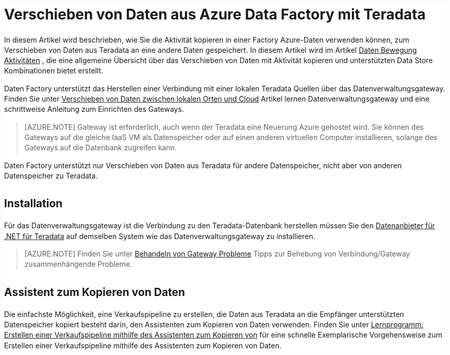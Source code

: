 <properties 
    pageTitle="Verschieben von Daten aus Teradata | Factory Azure-Daten" 
    description="Informationen Sie zu Teradata-Connector für den Daten Factory-Dienst, in der Sie die Daten aus Teradata-Datenbank verschieben können" 
    services="data-factory" 
    documentationCenter="" 
    authors="linda33wj" 
    manager="jhubbard" 
    editor="monicar"/>

<tags 
    ms.service="data-factory" 
    ms.workload="data-services" 
    ms.tgt_pltfrm="na" 
    ms.devlang="na" 
    ms.topic="article" 
    ms.date="09/20/2016" 
    ms.author="jingwang"/>

# <a name="move-data-from-teradata-using-azure-data-factory"></a>Verschieben von Daten aus Azure Data Factory mit Teradata

In diesem Artikel wird beschrieben, wie Sie die Aktivität kopieren in einer Factory Azure-Daten verwenden können, zum Verschieben von Daten aus Teradata an eine andere Daten gespeichert. In diesem Artikel wird im Artikel [Daten Bewegung Aktivitäten](data-factory-data-movement-activities.md) , die eine allgemeine Übersicht über das Verschieben von Daten mit Aktivität kopieren und unterstützten Data Store Kombinationen bietet erstellt.

Daten Factory unterstützt das Herstellen einer Verbindung mit einer lokalen Teradata Quellen über das Datenverwaltungsgateway. Finden Sie unter [Verschieben von Daten zwischen lokalen Orten und Cloud](data-factory-move-data-between-onprem-and-cloud.md) Artikel lernen Datenverwaltungsgateway und eine schrittweise Anleitung zum Einrichten des Gateways. 

> [AZURE.NOTE]
Gateway ist erforderlich, auch wenn der Teradata eine Neuerung Azure gehostet wird. Sie können des Gateways auf die gleiche IaaS VM als Datenspeicher oder auf einen anderen virtuellen Computer installieren, solange des Gateways auf die Datenbank zugreifen kann. 

Daten Factory unterstützt nur Verschieben von Daten aus Teradata für andere Datenspeicher, nicht aber von anderen Datenspeicher zu Teradata.

## <a name="installation"></a>Installation 

Für das Datenverwaltungsgateway ist die Verbindung zu den Teradata-Datenbank herstellen müssen Sie den [Datenanbieter für .NET für Teradata](http://go.microsoft.com/fwlink/?LinkId=278886) auf demselben System wie das Datenverwaltungsgateway zu installieren.

> [AZURE.NOTE] Finden Sie unter [Behandeln von Gateway Probleme](data-factory-data-management-gateway.md#troubleshoot-gateway-issues) Tipps zur Behebung von Verbindung/Gateway zusammenhängende Probleme. 

## <a name="copy-data-wizard"></a>Assistent zum Kopieren von Daten
Die einfachste Möglichkeit, eine Verkaufspipeline zu erstellen, die Daten aus Teradata an die Empfänger unterstützten Datenspeicher kopiert besteht darin, den Assistenten zum Kopieren von Daten verwenden. Finden Sie unter [Lernprogramm: Erstellen einer Verkaufspipeline mithilfe des Assistenten zum Kopieren von](data-factory-copy-data-wizard-tutorial.md) für eine schnelle Exemplarische Vorgehensweise zum Erstellen einer Verkaufspipeline mithilfe des Assistenten zum Kopieren von Daten. 
